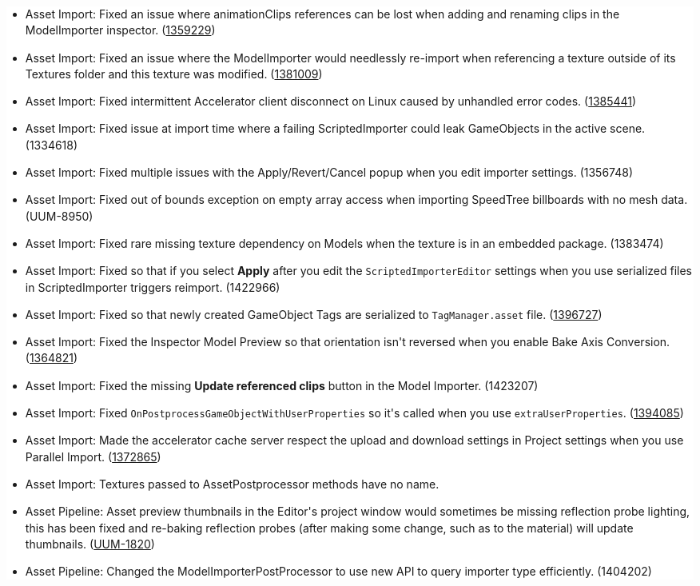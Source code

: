 *   Asset Import: Fixed an issue where animationClips references can be lost when adding and renaming clips in the ModelImporter inspector. ([1359229](https://issuetracker.unity3d.com/issues/some-references-of-animation-clip-are-missing-in-prefab-when-referenced-file-guid-slash-fileid-is-present-in-project))
    
*   Asset Import: Fixed an issue where the ModelImporter would needlessly re-import when referencing a texture outside of its Textures folder and this texture was modified. ([1381009](https://issuetracker.unity3d.com/issues/assetdb-strange-import-dependencies-between-textures-fbx-files-and-textureimporter))
    
*   Asset Import: Fixed intermittent Accelerator client disconnect on Linux caused by unhandled error codes. ([1385441](https://issuetracker.unity3d.com/issues/intermittent-disconnection-from-the-cache-server-when-reimporting-an-asset))
    
*   Asset Import: Fixed issue at import time where a failing ScriptedImporter could leak GameObjects in the active scene. (1334618)
    
*   Asset Import: Fixed multiple issues with the Apply/Revert/Cancel popup when you edit importer settings. (1356748)
    
*   Asset Import: Fixed out of bounds exception on empty array access when importing SpeedTree billboards with no mesh data. (UUM-8950)
    
*   Asset Import: Fixed rare missing texture dependency on Models when the texture is in an embedded package. (1383474)
    
*   Asset Import: Fixed so that if you select **Apply** after you edit the `ScriptedImporterEditor` settings when you use serialized files in ScriptedImporter triggers reimport. (1422966)
    
*   Asset Import: Fixed so that newly created GameObject Tags are serialized to `TagManager.asset` file. ([1396727](https://issuetracker.unity3d.com/issues/newly-created-gameobject-tags-are-not-serialized-to-tagmanager-dot-asset-file))
    
*   Asset Import: Fixed the Inspector Model Preview so that orientation isn't reversed when you enable Bake Axis Conversion. ([1364821](https://issuetracker.unity3d.com/issues/inspector-model-preview-orientation-is-reversed-when-bake-axis-conversion-is-enabled))
    
*   Asset Import: Fixed the missing **Update referenced clips** button in the Model Importer. (1423207)
    
*   Asset Import: Fixed `OnPostprocessGameObjectWithUserProperties` so it's called when you use `extraUserProperties`. ([1394085](https://issuetracker.unity3d.com/issues/onpostprocessgameobjectwithuserproperties-isnt-called-when-setting-extrauserproperties))
    
*   Asset Import: Made the accelerator cache server respect the upload and download settings in Project settings when you use Parallel Import. ([1372865](https://issuetracker.unity3d.com/issues/cacheserver-data-is-uploaded-to-cacheserver-even-while-upload-and-download-are-disabled-in-project-settings))
    
*   Asset Import: Textures passed to AssetPostprocessor methods have no name.
    
*   Asset Pipeline: Asset preview thumbnails in the Editor's project window would sometimes be missing reflection probe lighting, this has been fixed and re-baking reflection probes (after making some change, such as to the material) will update thumbnails. ([UUM-1820](https://issuetracker.unity3d.com/issues/mesh-is-untextured-in-the-project-browser))
    
*   Asset Pipeline: Changed the ModelImporterPostProcessor to use new API to query importer type efficiently. (1404202)
    